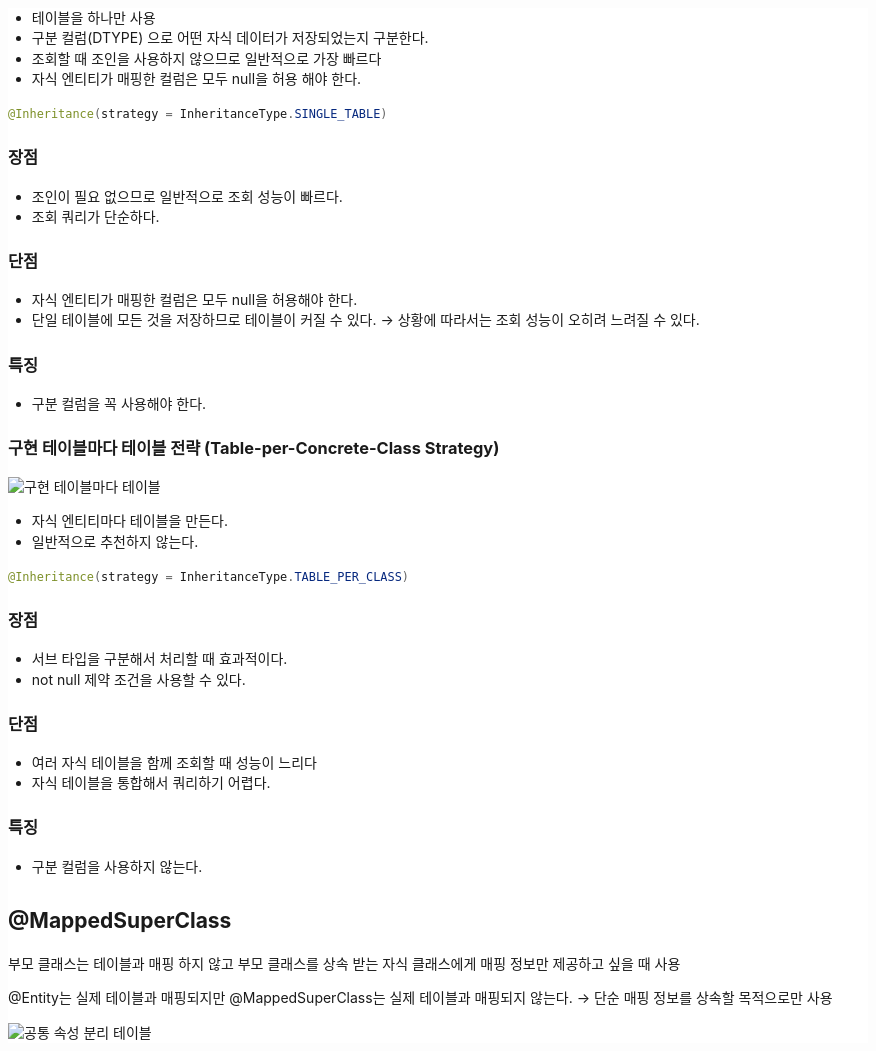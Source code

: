 - 테이블을 하나만 사용
- 구분 컬럼(DTYPE) 으로 어떤 자식 데이터가 저장되었는지 구분한다.
- 조회할 때 조인을 사용하지 않으므로 일반적으로 가장 빠르다
- 자식 엔티티가 매핑한 컬럼은 모두 null을 허용 해야 한다.

```java
@Inheritance(strategy = InheritanceType.SINGLE_TABLE)
```

### 장점

- 조인이 필요 없으므로 일반적으로 조회 성능이 빠르다.
- 조회 쿼리가 단순하다.

### 단점

- 자식 엔티티가 매핑한 컬럼은 모두 null을 허용해야 한다.
- 단일 테이블에 모든 것을 저장하므로 테이블이 커질 수 있다. → 상황에 따라서는 조회 성능이 오히려 느려질 수 있다.

### 특징

- 구분 컬럼을 꼭 사용해야 한다.

### 구현 테이블마다 테이블 전략 (Table-per-Concrete-Class Strategy)

![구현 테이블마다 테이블](https://github.com/user-attachments/assets/0521fbb0-2fed-4779-aacb-b77bec7288d6)

- 자식 엔티티마다 테이블을 만든다.
- 일반적으로 추천하지 않는다.

```java
@Inheritance(strategy = InheritanceType.TABLE_PER_CLASS)
```

### 장점

- 서브 타입을 구분해서 처리할 때 효과적이다.
- not null 제약 조건을 사용할 수 있다.

### 단점

- 여러 자식 테이블을 함께 조회할 때 성능이 느리다
- 자식 테이블을 통합해서 쿼리하기 어렵다.

### 특징

- 구분 컬럼을 사용하지 않는다.

## @MappedSuperClass

부모 클래스는 테이블과 매핑 하지 않고 부모 클래스를 상속 받는 자식 클래스에게 매핑 정보만 제공하고 싶을 때 사용

@Entity는 실제 테이블과 매핑되지만 @MappedSuperClass는 실제 테이블과 매핑되지 않는다. → 단순 매핑 정보를 상속할 목적으로만 사용 

![공통 속성 분리 테이블](https://github.com/user-attachments/assets/34e1c7a0-77ec-4f36-95bd-8dccafbbaf9c)
